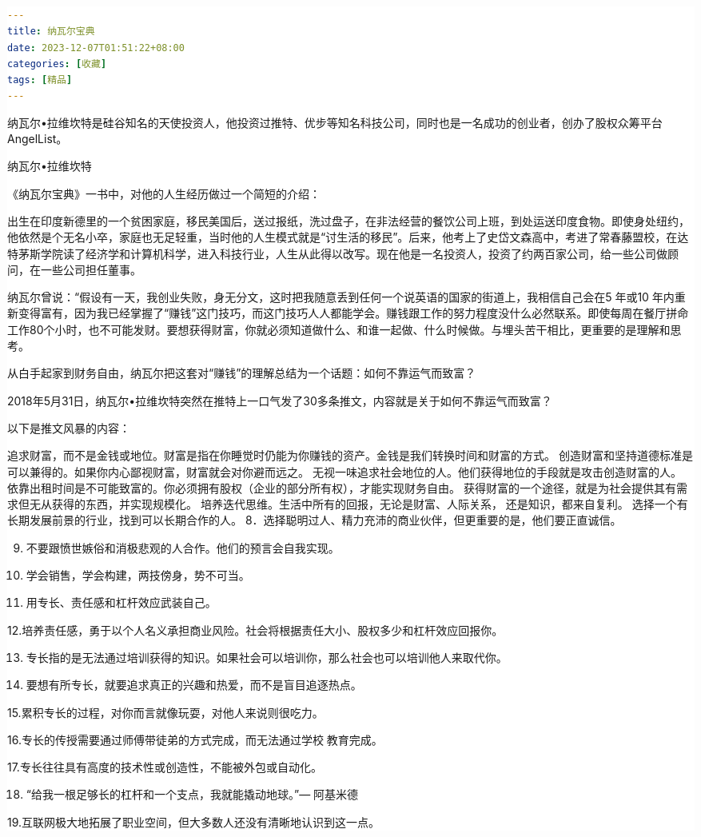 ```yaml
---
title: 纳瓦尔宝典
date: 2023-12-07T01:51:22+08:00
categories: [收藏]
tags: [精品]
---
```


纳瓦尔•拉维坎特是硅谷知名的天使投资人，他投资过推特、优步等知名科技公司，同时也是一名成功的创业者，创办了股权众筹平台AngelList。





纳瓦尔•拉维坎特

《纳瓦尔宝典》一书中，对他的人生经历做过一个简短的介绍：

出生在印度新德里的一个贫困家庭，移民美国后，送过报纸，洗过盘子，在非法经营的餐饮公司上班，到处运送印度食物。即使身处纽约，他依然是个无名小卒，家庭也无足轻重，当时他的人生模式就是“讨生活的移民”。后来，他考上了史岱文森高中，考进了常春藤盟校，在达特茅斯学院读了经济学和计算机科学，进入科技行业，人生从此得以改写。现在他是一名投资人，投资了约两百家公司，给一些公司做顾问，在一些公司担任董事。

纳瓦尔曾说：“假设有一天，我创业失败，身无分文，这时把我随意丢到任何一个说英语的国家的街道上，我相信自己会在5 年或10 年内重新变得富有，因为我已经掌握了“赚钱”这门技巧，而这门技巧人人都能学会。赚钱跟工作的努力程度没什么必然联系。即使每周在餐厅拼命工作80个小时，也不可能发财。要想获得财富，你就必须知道做什么、和谁一起做、什么时候做。与埋头苦干相比，更重要的是理解和思考。

从白手起家到财务自由，纳瓦尔把这套对“赚钱”的理解总结为一个话题：如何不靠运气而致富？

2018年5月31日，纳瓦尔•拉维坎特突然在推特上一口气发了30多条推文，内容就是关于如何不靠运气而致富？

以下是推文风暴的内容：

追求财富，而不是金钱或地位。财富是指在你睡觉时仍能为你赚钱的资产。金钱是我们转换时间和财富的方式。
创造财富和坚持道德标准是可以兼得的。如果你内心鄙视财富，财富就会对你避而远之。
无视一味追求社会地位的人。他们获得地位的手段就是攻击创造财富的人。
依靠出租时间是不可能致富的。你必须拥有股权（企业的部分所有权），才能实现财务自由。
获得财富的一个途径，就是为社会提供其有需求但无从获得的东西，并实现规模化。
培养迭代思维。生活中所有的回报，无论是财富、人际关系， 还是知识，都来自复利。
选择一个有长期发展前景的行业，找到可以长期合作的人。
8．选择聪明过人、精力充沛的商业伙伴，但更重要的是，他们要正直诚信。

9. 不要跟愤世嫉俗和消极悲观的人合作。他们的预言会自我实现。

10. 学会销售，学会构建，两技傍身，势不可当。

11. 用专长、责任感和杠杆效应武装自己。

12.培养责任感，勇于以个人名义承担商业风险。社会将根据责任大小、股权多少和杠杆效应回报你。

13. 专长指的是无法通过培训获得的知识。如果社会可以培训你，那么社会也可以培训他人来取代你。

14. 要想有所专长，就要追求真正的兴趣和热爱，而不是盲目追逐热点。

15.累积专长的过程，对你而言就像玩耍，对他人来说则很吃力。

16.专长的传授需要通过师傅带徒弟的方式完成，而无法通过学校 教育完成。

17.专长往往具有高度的技术性或创造性，不能被外包或自动化。

18. “给我一根足够长的杠杆和一个支点，我就能撬动地球。”— 阿基米德

19.互联网极大地拓展了职业空间，但大多数人还没有清晰地认识到这一点。

